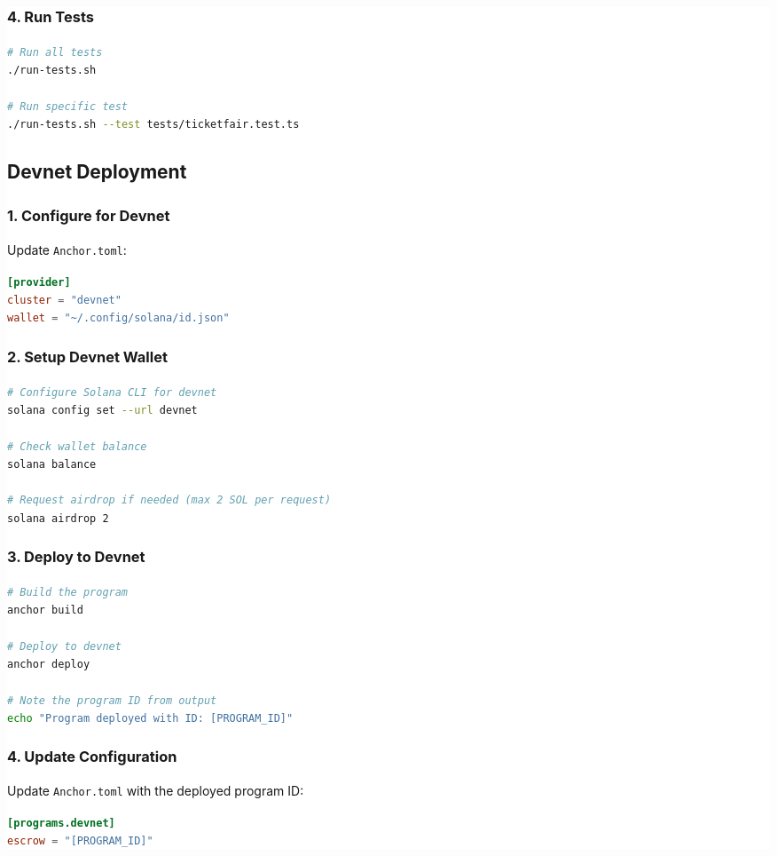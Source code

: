 ### 4. Run Tests

```bash
# Run all tests
./run-tests.sh

# Run specific test
./run-tests.sh --test tests/ticketfair.test.ts
```

## Devnet Deployment

### 1. Configure for Devnet

Update `Anchor.toml`:
```toml
[provider]
cluster = "devnet"
wallet = "~/.config/solana/id.json"
```

### 2. Setup Devnet Wallet

```bash
# Configure Solana CLI for devnet
solana config set --url devnet

# Check wallet balance
solana balance

# Request airdrop if needed (max 2 SOL per request)
solana airdrop 2
```

### 3. Deploy to Devnet

```bash
# Build the program
anchor build

# Deploy to devnet
anchor deploy

# Note the program ID from output
echo "Program deployed with ID: [PROGRAM_ID]"
```

### 4. Update Configuration

Update `Anchor.toml` with the deployed program ID:
```toml
[programs.devnet]
escrow = "[PROGRAM_ID]"
```
